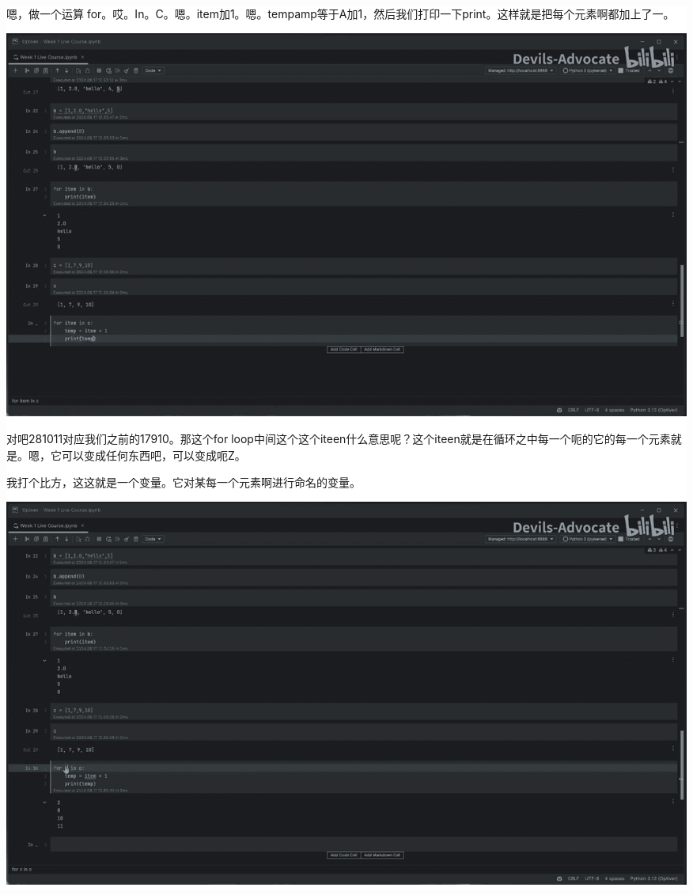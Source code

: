 嗯，做一个运算 for。哎。In。C。嗯。item加1。嗯。tempamp等于A加1，然后我们打印一下print。这样就是把每个元素啊都加上了一。



![](img/7a21f8663cb825acbd71241a7b83b788_53.png)

对吧281011对应我们之前的17910。那这个for loop中间这个这个iteen什么意思呢？这个iteen就是在循环之中每一个呃的它的每一个元素就是。嗯，它可以变成任何东西吧，可以变成呃Z。

我打个比方，这这就是一个变量。它对某每一个元素啊进行命名的变量。

![](img/7a21f8663cb825acbd71241a7b83b788_55.png)
